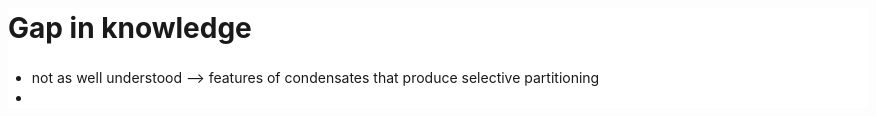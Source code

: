 # Gap in knowledge
- not as well understood --> features of condensates that produce selective partitioning
- 